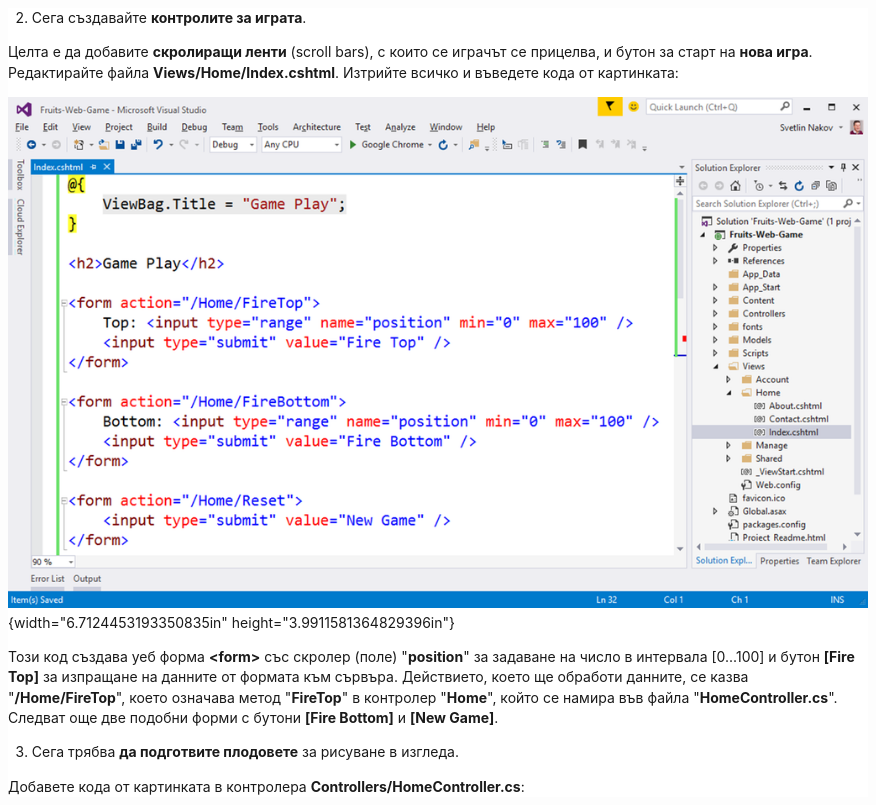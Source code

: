 2.  Сега създавайте **контролите за играта**.

Целта е да добавите **скролиращи ленти** (scroll bars), с които се
играчът се прицелва, и бутон за старт на **нова игра**. Редактирайте
файла **Views/Home/Index.cshtml**. Изтрийте всичко и въведете кода от
картинката:

![](media/image9.png){width="6.7124453193350835in"
height="3.9911581364829396in"}

Този код създава уеб форма **\<form\>** със скролер (поле)
"**position**" за задаване на число в интервала \[0...100\] и бутон
**\[Fire Top\]** за изпращане на данните от формата към сървъра.
Действието, което ще обработи данните, се казва "**/Home/FireTop**",
което означава метод "**FireTop**" в контролер "**Home**", който се
намира във файла "**HomeController.cs**". Следват още две подобни форми
с бутони **\[Fire Bottom\]** и **\[New Game\]**.

3.  Сега трябва **да подготвите плодовете** за рисуване в изгледа.

Добавете кода от картинката в контролера
**Controllers/HomeController.cs**:
